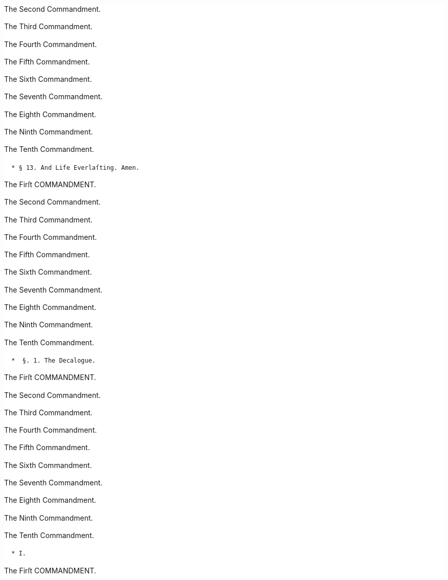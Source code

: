 The Second Commandment.

The Third Commandment.

The Fourth Commandment.

The Fifth Commandment.

The Sixth Commandment.

The Seventh Commandment.

The Eighth Commandment.

The Ninth Commandment.

The Tenth Commandment.

      * § 13. And Life Everlaſting. Amen.

The Firſt COMMANDMENT.

The Second Commandment.

The Third Commandment.

The Fourth Commandment.

The Fifth Commandment.

The Sixth Commandment.

The Seventh Commandment.

The Eighth Commandment.

The Ninth Commandment.

The Tenth Commandment.

      *  §. 1. The Decalogue.

The Firſt COMMANDMENT.

The Second Commandment.

The Third Commandment.

The Fourth Commandment.

The Fifth Commandment.

The Sixth Commandment.

The Seventh Commandment.

The Eighth Commandment.

The Ninth Commandment.

The Tenth Commandment.

      * I.

The Firſt COMMANDMENT.
